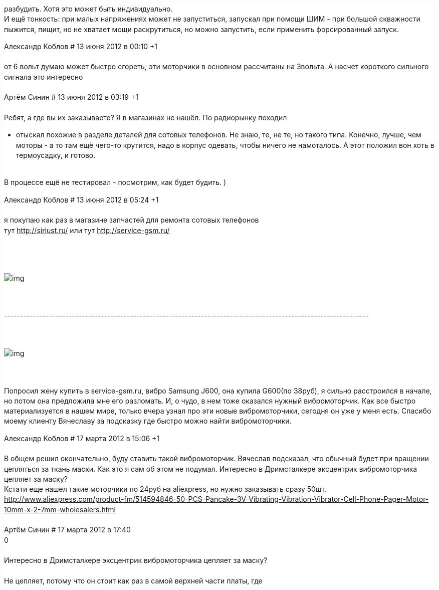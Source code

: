 разбудить. Хотя это может быть индивидуально.<br>
И ещё тонкость: при
малых напряжениях может не запуститься, запускал при помощи ШИМ - при
большой скважности пыжится, пищит, но не хватает мощи раскрутиться, но
можно запустить, если применить форсированный запуск.<br>

Александр Коблов # 13 июня 2012 в 00:10 +1<br>
    <br>
от
6 вольт думаю может быстро сгореть, эти моторчики в основном рассчитаны
на 3вольта. А насчет короткого сильного сигнала это интересно<br>
<br>
Артём Синин # 13 июня 2012 в 03:19 +1<br>
    <br>
Ребят,
а где вы их заказываете? Я в магазинах не нашёл. По радиорынку походил
- отыскал похожие в разделе деталей для сотовых телефонов. Не знаю, те,
не те, но такого типа. Конечно, лучше, чем моторы - а то там ещё
чего-то крутится, надо в корпус одевать, чтобы ничего не намоталось. А
этот положил вон хоть в термоусадку, и готово.<br>
<br>
В процессе ещё не тестировал - посмотрим, как будет будить. )<br>

Александр Коблов # 13 июня 2012 в 05:24 +1<br>
    <br>
я покупаю как раз в магазине запчастей для ремонта сотовых телефонов<br>
тут http://siriust.ru/ или тут http://service-gsm.ru/<br>
<br>
<br>
<br>
    <p><img src="{{ site.baseurl }}/assets/images/history01/d16ffb012e1a79d5f48051e2e222c557.jpg" alt="img" width="597" class="img-rounded"></p><br>
<br>
-----------------------------------------------------------------------------------------------------------------<br>
<br>
<br>
    <p><img src="{{ site.baseurl }}/assets/images/history01/96a603b429a27e4090d28bcd037d936c.jpg" alt="img" width="597" class="img-rounded"></p><br>
<br>Попросил жену купить в service-gsm.ru, вибро Samsung J600, она купила G600(по
38руб), я сильно расстроился в начале, но потом она предложила мне его
разломать. И, о чудо, в нем тоже оказался нужный вибромоторчик. Как все
быстро материализуется в нашем мире, только вчера узнал про эти новые
вибромоторчики, сегодня он уже у меня есть. Спасибо моему клиенту
Вячеславу за подсказку где быстро можно найти вибромоторчики.<br>

Александр Коблов # 17 марта 2012 в 15:06 +1<br>
    <br>
В
общем решил окончательно, буду ставить такой вибромоторчик. Вячеслав
подсказал, что обычный будет при вращении цепляться за ткань маски. Как
это я сам об этом не подумал. Интересно в Дримсталкере эксцентрик
вибромоторчика цепляет за маску?<br>
Кстати
еще нашел такие моторчики по
24руб на aliexpress, но нужно заказывать сразу 50шт.
http://www.aliexpress.com/product-fm/514594846-50-PCS-Pancake-3V-Vibrating-Vibration-Vibrator-Cell-Phone-Pager-Motor-10mm-x-2-7mm-wholesalers.html<br>
<br>
Артём Синин # 17 марта 2012 в 17:40<br>
0        <br>
    <br>
Интересно в Дримсталкере эксцентрик вибромоторчика цепляет за маску?<br>
<br>
Не
цепляет, потому что он стоит как раз в самой верхней части платы, где